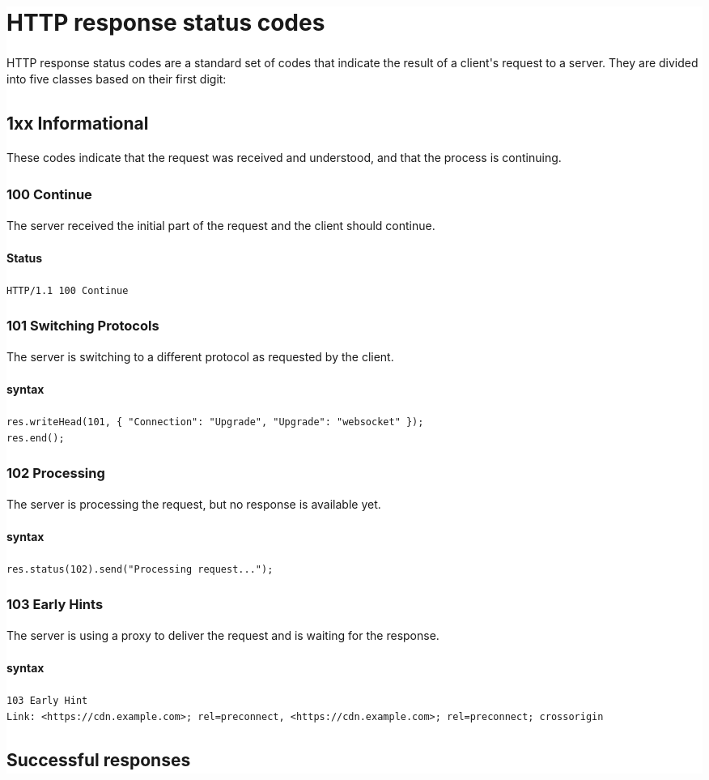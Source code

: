 # HTTP response status codes

HTTP response status codes are a standard set of codes that indicate the result of a client's request to a server. They are divided into five classes based on their first digit:

## 1xx Informational

These codes indicate that the request was received and understood, and that the process is continuing.

### 100 Continue

The server received the initial part of the request and the client should continue.

#### Status

```
HTTP/1.1 100 Continue
```

### 101 Switching Protocols

The server is switching to a different protocol as requested by the client.

#### syntax

```
res.writeHead(101, { "Connection": "Upgrade", "Upgrade": "websocket" });
res.end();
```

### 102 Processing

The server is processing the request, but no response is available yet.

#### syntax

```
res.status(102).send("Processing request...");

```

### 103 Early Hints

The server is using a proxy to deliver the request and is waiting for the response.

#### syntax

```
103 Early Hint
Link: <https://cdn.example.com>; rel=preconnect, <https://cdn.example.com>; rel=preconnect; crossorigin
```

## Successful responses

